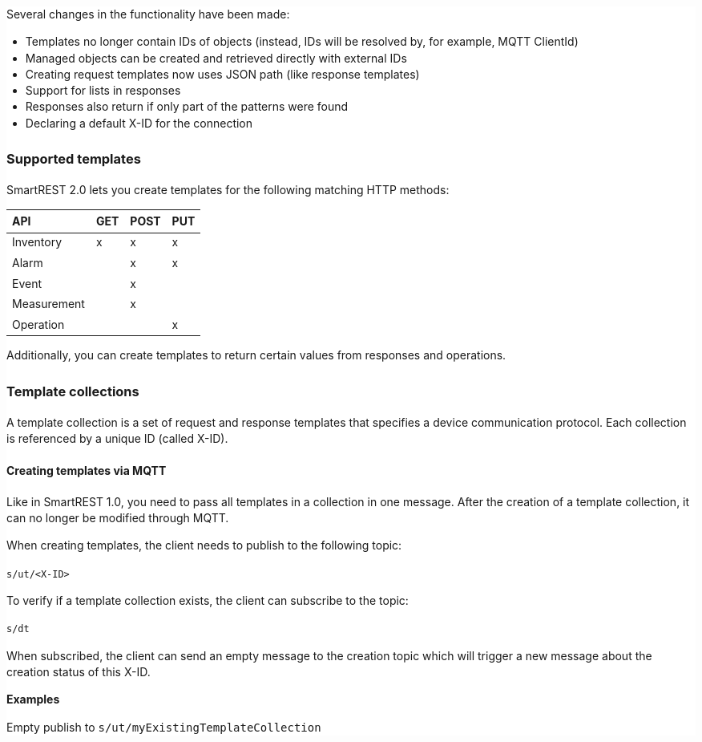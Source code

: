 Several changes in the functionality have been made:

* Templates no longer contain IDs of objects (instead, IDs will be resolved by, for example, MQTT ClientId)
* Managed objects can be created and retrieved directly with external IDs
* Creating request templates now uses JSON path (like response templates)
* Support for lists in responses
* Responses also return if only part of the patterns were found
* Declaring a default X-ID for the connection


### Supported templates

SmartREST 2.0 lets you create templates for the following matching HTTP methods:

|   API   |GET|POST|PUT|
|:--------|:--------|:--------|:--------|
|Inventory|    x    |    x    |    x    |
|Alarm    | &nbsp;  |    x    |    x    |
|Event    | &nbsp;  |    x    |  &nbsp; |
|Measurement|&nbsp; |    x    |  &nbsp; |
|Operation| &nbsp;  |  &nbsp; |    x    |

Additionally, you can create templates to return certain values from responses and operations.

### Template collections

A template collection is a set of request and response templates that specifies a device communication protocol. Each collection is referenced by a unique ID (called X-ID).

<a name="creating-templates-via-mqtt"></a>
#### Creating templates via MQTT

Like in SmartREST 1.0, you need to pass all templates in a collection in one message. After the creation of a template collection, it can no longer be modified through MQTT.

When creating templates, the client needs to publish to the following topic:

```http
s/ut/<X-ID>
```

To verify if a template collection exists, the client can subscribe to the topic:

```http
s/dt
```

When subscribed, the client can send an empty message to the creation topic which will trigger a new message about the creation status of this X-ID.

**Examples**

Empty publish to <kbd>s/ut/myExistingTemplateCollection</kbd>
